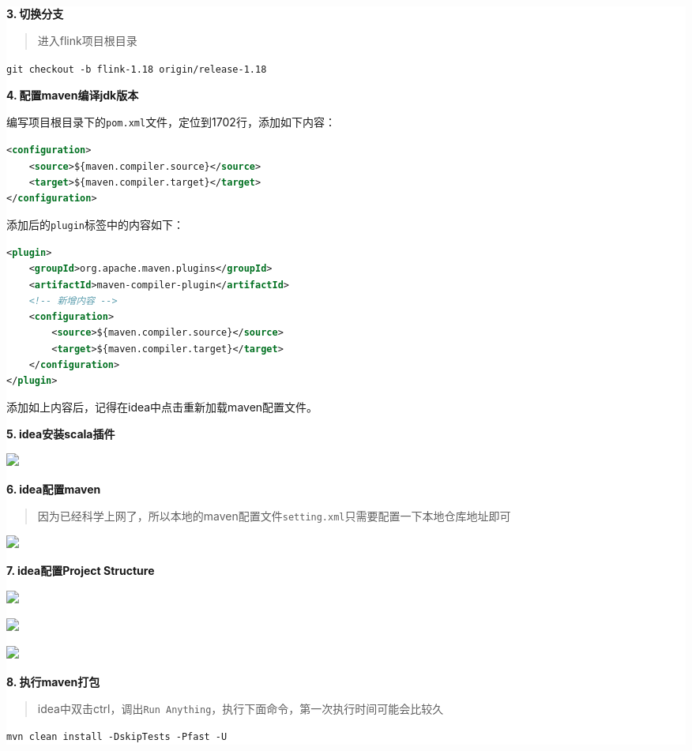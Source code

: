 **3. 切换分支**

> 进入flink项目根目录

```shell
git checkout -b flink-1.18 origin/release-1.18
```

**4. 配置maven编译jdk版本**

编写项目根目录下的`pom.xml`文件，定位到1702行，添加如下内容：
```xml
<configuration>
    <source>${maven.compiler.source}</source>
    <target>${maven.compiler.target}</target>
</configuration>
```
添加后的`plugin`标签中的内容如下：
```xml
<plugin>
    <groupId>org.apache.maven.plugins</groupId>
    <artifactId>maven-compiler-plugin</artifactId>
    <!-- 新增内容 -->
    <configuration>
        <source>${maven.compiler.source}</source>
        <target>${maven.compiler.target}</target>
    </configuration>
</plugin>
```

添加如上内容后，记得在idea中点击重新加载maven配置文件。

**5. idea安装scala插件**

![](https://lbs-images.oss-cn-shanghai.aliyuncs.com/20250605135559429.png)

**6. idea配置maven**

> 因为已经科学上网了，所以本地的maven配置文件`setting.xml`只需要配置一下本地仓库地址即可

![](https://lbs-images.oss-cn-shanghai.aliyuncs.com/20250605135724091.png)

**7. idea配置Project Structure**

![](https://lbs-images.oss-cn-shanghai.aliyuncs.com/20250605135941465.png)

![](https://lbs-images.oss-cn-shanghai.aliyuncs.com/20250605140144572.png)

![](https://lbs-images.oss-cn-shanghai.aliyuncs.com/20250605140320603.png)

**8. 执行maven打包**

> idea中双击ctrl，调出`Run Anything`，执行下面命令，第一次执行时间可能会比较久

```shell
mvn clean install -DskipTests -Pfast -U
```
